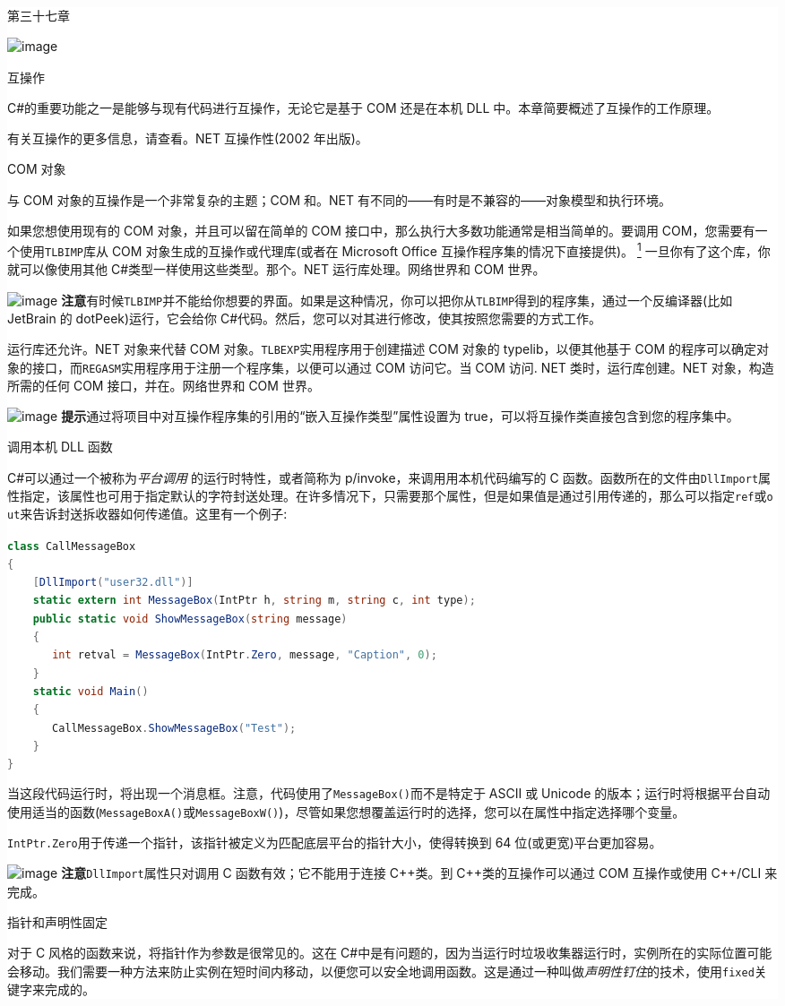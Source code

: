第三十七章

![image](images/frontdot.jpg)

互操作

C#的重要功能之一是能够与现有代码进行互操作，无论它是基于 COM 还是在本机 DLL 中。本章简要概述了互操作的工作原理。

有关互操作的更多信息，请查看。NET 互操作性(2002 年出版)。

COM 对象

与 COM 对象的互操作是一个非常复杂的主题；COM 和。NET 有不同的——有时是不兼容的——对象模型和执行环境。

如果您想使用现有的 COM 对象，并且可以留在简单的 COM 接口中，那么执行大多数功能通常是相当简单的。要调用 COM，您需要有一个使用`TLBIMP`库从 COM 对象生成的互操作或代理库(或者在 Microsoft Office 互操作程序集的情况下直接提供)。 [<sup>1</sup>](#Fn1) 一旦你有了这个库，你就可以像使用其他 C#类型一样使用这些类型。那个。NET 运行库处理。网络世界和 COM 世界。

![image](images/sq.jpg) **注意**有时候`TLBIMP`并不能给你想要的界面。如果是这种情况，你可以把你从`TLBIMP`得到的程序集，通过一个反编译器(比如 JetBrain 的 dotPeek)运行，它会给你 C#代码。然后，您可以对其进行修改，使其按照您需要的方式工作。

运行库还允许。NET 对象来代替 COM 对象。`TLBEXP`实用程序用于创建描述 COM 对象的 typelib，以便其他基于 COM 的程序可以确定对象的接口，而`REGASM`实用程序用于注册一个程序集，以便可以通过 COM 访问它。当 COM 访问. NET 类时，运行库创建。NET 对象，构造所需的任何 COM 接口，并在。网络世界和 COM 世界。

![image](images/sq.jpg) **提示**通过将项目中对互操作程序集的引用的“嵌入互操作类型”属性设置为 true，可以将互操作类直接包含到您的程序集中。

调用本机 DLL 函数

C#可以通过一个被称为*平台调用* 的运行时特性，或者简称为 p/invoke，来调用用本机代码编写的 C 函数。函数所在的文件由`DllImport`属性指定，该属性也可用于指定默认的字符封送处理。在许多情况下，只需要那个属性，但是如果值是通过引用传递的，那么可以指定`ref`或`out`来告诉封送拆收器如何传递值。这里有一个例子:

```cs
class CallMessageBox
{
    [DllImport("user32.dll")]
    static extern int MessageBox(IntPtr h, string m, string c, int type);
    public static void ShowMessageBox(string message)
    {
       int retval = MessageBox(IntPtr.Zero, message, "Caption", 0);
    }
    static void Main()
    {
       CallMessageBox.ShowMessageBox("Test");
    }
}
```

当这段代码运行时，将出现一个消息框。注意，代码使用了`MessageBox()`而不是特定于 ASCII 或 Unicode 的版本；运行时将根据平台自动使用适当的函数(`MessageBoxA()`或`MessageBoxW()`)，尽管如果您想覆盖运行时的选择，您可以在属性中指定选择哪个变量。

`IntPtr.Zero`用于传递一个指针，该指针被定义为匹配底层平台的指针大小，使得转换到 64 位(或更宽)平台更加容易。

![image](images/sq.jpg) **注意**`DllImport`属性只对调用 C 函数有效；它不能用于连接 C++类。到 C++类的互操作可以通过 COM 互操作或使用 C++/CLI 来完成。

指针和声明性固定

对于 C 风格的函数来说，将指针作为参数是很常见的。这在 C#中是有问题的，因为当运行时垃圾收集器运行时，实例所在的实际位置可能会移动。我们需要一种方法来防止实例在短时间内移动，以便您可以安全地调用函数。这是通过一种叫做*声明性钉住*的技术，使用`fixed`关键字来完成的。
